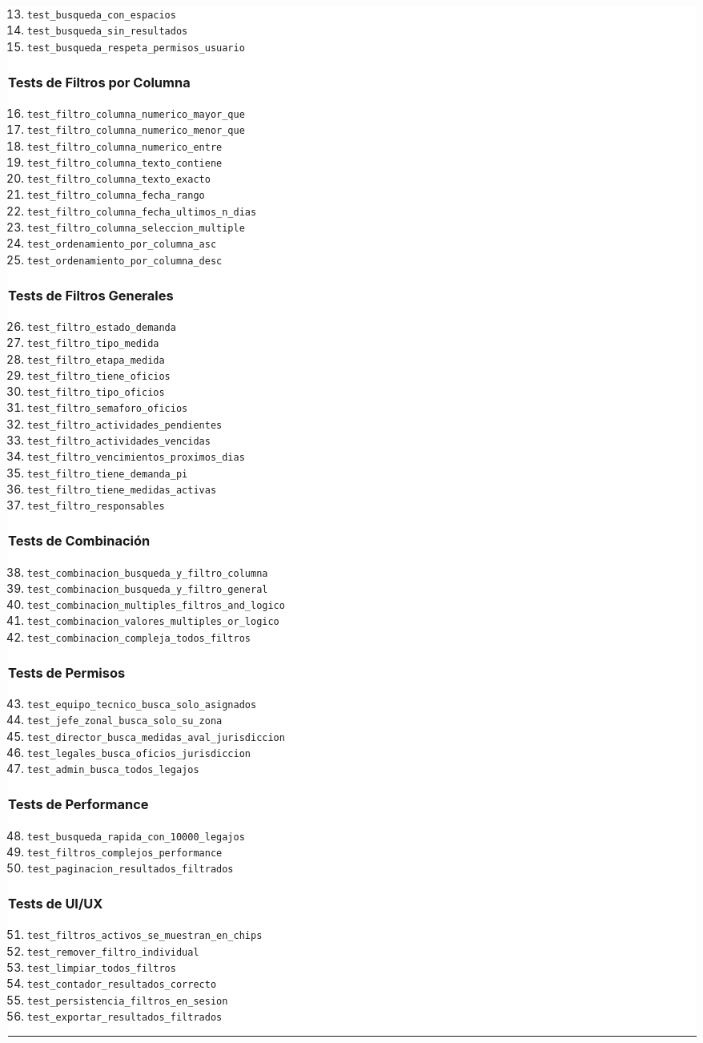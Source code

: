 13. `test_busqueda_con_espacios`
14. `test_busqueda_sin_resultados`
15. `test_busqueda_respeta_permisos_usuario`

### Tests de Filtros por Columna
16. `test_filtro_columna_numerico_mayor_que`
17. `test_filtro_columna_numerico_menor_que`
18. `test_filtro_columna_numerico_entre`
19. `test_filtro_columna_texto_contiene`
20. `test_filtro_columna_texto_exacto`
21. `test_filtro_columna_fecha_rango`
22. `test_filtro_columna_fecha_ultimos_n_dias`
23. `test_filtro_columna_seleccion_multiple`
24. `test_ordenamiento_por_columna_asc`
25. `test_ordenamiento_por_columna_desc`

### Tests de Filtros Generales
26. `test_filtro_estado_demanda`
27. `test_filtro_tipo_medida`
28. `test_filtro_etapa_medida`
29. `test_filtro_tiene_oficios`
30. `test_filtro_tipo_oficios`
31. `test_filtro_semaforo_oficios`
32. `test_filtro_actividades_pendientes`
33. `test_filtro_actividades_vencidas`
34. `test_filtro_vencimientos_proximos_dias`
35. `test_filtro_tiene_demanda_pi`
36. `test_filtro_tiene_medidas_activas`
37. `test_filtro_responsables`

### Tests de Combinación
38. `test_combinacion_busqueda_y_filtro_columna`
39. `test_combinacion_busqueda_y_filtro_general`
40. `test_combinacion_multiples_filtros_and_logico`
41. `test_combinacion_valores_multiples_or_logico`
42. `test_combinacion_compleja_todos_filtros`

### Tests de Permisos
43. `test_equipo_tecnico_busca_solo_asignados`
44. `test_jefe_zonal_busca_solo_su_zona`
45. `test_director_busca_medidas_aval_jurisdiccion`
46. `test_legales_busca_oficios_jurisdiccion`
47. `test_admin_busca_todos_legajos`

### Tests de Performance
48. `test_busqueda_rapida_con_10000_legajos`
49. `test_filtros_complejos_performance`
50. `test_paginacion_resultados_filtrados`

### Tests de UI/UX
51. `test_filtros_activos_se_muestran_en_chips`
52. `test_remover_filtro_individual`
53. `test_limpiar_todos_filtros`
54. `test_contador_resultados_correcto`
55. `test_persistencia_filtros_en_sesion`
56. `test_exportar_resultados_filtrados`

---